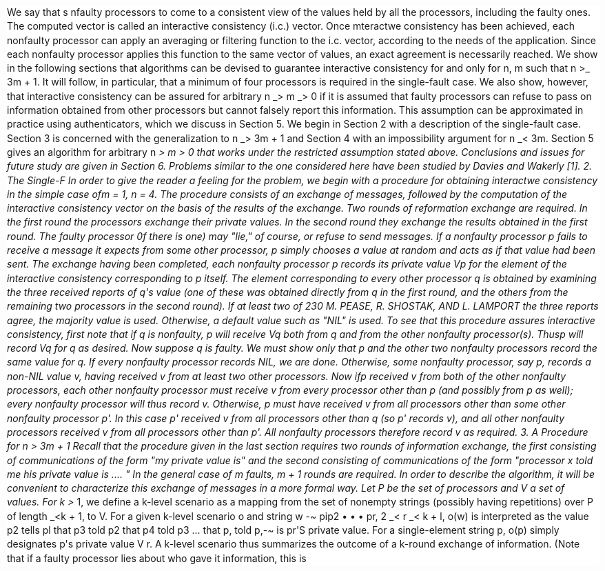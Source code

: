 We say that s nfaulty processors to come to a consistent view of the values held by all the processors,
including the faulty ones. The computed vector is called an interactive consistency (i.c.)
vector. Once mteractwe consistency has been achieved, each nonfaulty processor can apply
an averaging or filtering function to the i.c. vector, according to the needs of the application.
Since each nonfaulty processor applies this function to the same vector of values, an exact
agreement is necessarily reached.
We show in the following sections that algorithms can be devised to guarantee interactive
consistency for and only for n, m such that n >_ 3m + 1. It will follow, in particular, that
a minimum of four processors is required in the single-fault case. We also show, however,
that interactive consistency can be assured for arbitrary n _> m _> 0 if it is assumed that
faulty processors can refuse to pass on information obtained from other processors but
cannot falsely report this information. This assumption can be approximated in practice
using authenticators, which we discuss in Section 5.
We begin in Section 2 with a description of the single-fault case. Section 3 is concerned
with the generalization to n _> 3m + 1 and Section 4 with an impossibility argument for n
_< 3m. Section 5 gives an algorithm for arbitrary n _> m _> 0 that works under the restricted
assumption stated above. Conclusions and issues for future study are given in Section 6.
Problems similar to the one considered here have been studied by Davies and
Wakerly [1].
2. The Single-F In order to give the reader a feeling for the problem, we begin with a procedure for
obtaining interactwe consistency in the simple case ofm = 1, n = 4. The procedure consists
of an exchange of messages, followed by the computation of the interactive consistency
vector on the basis of the results of the exchange.
Two rounds of reformation exchange are required. In the first round the processors
exchange their private values. In the second round they exchange the results obtained in
the first round. The faulty processor 0f there is one) may "lie," of course, or refuse to send
messages. If a nonfaulty processor p fails to receive a message it expects from some other
processor, p simply chooses a value at random and acts as if that value had been sent.
The exchange having been completed, each nonfaulty processor p records its private
value Vp for the element of the interactive consistency corresponding to p itself. The
element corresponding to every other processor q is obtained by examining the three
received reports of q's value (one of these was obtained directly from q in the first round,
and the others from the remaining two processors in the second round). If at least two of 
230 M. PEASE, R. SHOSTAK, AND L. LAMPORT
the three reports agree, the majority value is used. Otherwise, a default value such as
"NIL" is used.
To see that this procedure assures interactive consistency, first note that if q is nonfaulty,
p will receive Vq both from q and from the other nonfaulty processor(s). Thusp will record
Vq for q as desired. Now suppose q is faulty. We must show only that p and the other two
nonfaulty processors record the same value for q. If every nonfaulty processor records
NIL, we are done. Otherwise, some nonfaulty processor, say p, records a non-NIL value
v, having received v from at least two other processors. Now ifp received v from both of
the other nonfaulty processors, each other nonfaulty processor must receive v from every
processor other than p (and possibly from p as well); every nonfaulty processor will thus
record v. Otherwise, p must have received v from all processors other than some other
nonfaulty processor p'. In this case p' received v from all processors other than q (so p'
records v), and all other nonfaulty processors received v from all processors other than p'.
All nonfaulty processors therefore record v as required. 
3. A Procedure for n >_ 3m + 1
Recall that the procedure given in the last section requires two rounds of information
exchange, the first consisting of communications of the form "my private value is" and
the second consisting of communications of the form "processor x told me his private
value is .... " In the general case of m faults, m + 1 rounds are required. In order to
describe the algorithm, it will be convenient to characterize this exchange of messages in
a more formal way.
Let P be the set of processors and V a set of values. For k >_ 1, we define a k-level
scenario as a mapping from the set of nonempty strings (possibly having repetitions) over
P of length _<k + 1, to V. For a given k-level scenario o and string w -~ pip2 • • • pr, 2 _<
r _< k + l, o(w) is interpreted as the value p2 tells pl that p3 told p2 that p4 told p3 ... that
p, told p,-~ is pr'S private value. For a single-element string p, o(p) simply designates p's
private value V r. A k-level scenario thus summarizes the outcome of a k-round exchange
of information. (Note that if a faulty processor lies about who gave it information, this is